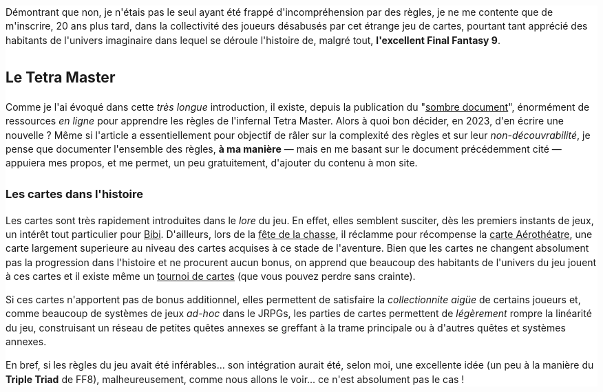 Démontrant que non, je n'étais pas le seul ayant été frappé
d'incompréhension par des règles, je ne me contente que de m'inscrire,
20 ans plus tard, dans la collectivité des joueurs désabusés par cet
étrange jeu de cartes, pourtant tant apprécié des habitants de
l'univers imaginaire dans lequel se déroule l'histoire de, malgré
tout, **l'excellent Final Fantasy 9**.

## Le Tetra Master

Comme je l'ai évoqué dans cette _très longue_ introduction, il existe,
depuis la publication du "[sombre
document](http://web.archive.org/web/20221226113714/https://gamefaqs.gamespot.com/ps/197338-final-fantasy-ix/faqs/9671)",
énormément de ressources _en ligne_ pour apprendre les règles de
l'infernal Tetra Master. Alors à quoi bon décider, en 2023, d'en
écrire une nouvelle ? Même si l'article a essentiellement pour
objectif de râler sur la complexité des règles et sur leur
_non-découvrabilité_, je pense que documenter l'ensemble des règles,
**à ma manière** — mais en me basant sur le document précédemment cité
— appuiera mes propos, et me permet, un peu gratuitement, d'ajouter du
contenu à mon site.

### Les cartes dans l'histoire

Les cartes sont très rapidement introduites dans le _lore_ du jeu. En
effet, elles semblent susciter, dès les premiers instants de jeux, un
intérêt tout particulier pour
[Bibi](https://fr.wikipedia.org/wiki/Personnages_de_Final_Fantasy_IX#Bibi_Orunitia).
D'ailleurs, lors de la [fête de la
chasse](https://finalfantasy.fandom.com/wiki/Festival_of_the_Hunt), il
réclamme pour récompense la [carte
Aérothéatre](http://www.ff-heroes.com/final-fantasy-ix/tetra-master/liste-des-cartes/detail-de-la-carte/item/aerotheatre.html),
une carte largement superieure au niveau des cartes acquises à ce
stade de l'aventure. Bien que les cartes ne changent absolument pas la
progression dans l'histoire et ne procurent aucun bonus, on apprend
que beaucoup des habitants de l'univers du jeu jouent à ces cartes et
il existe même un [tournoi de
cartes](https://www.gamerguides.com/final-fantasy-ix/guide/walkthrough/disc-3/back-to-treno)
(que vous pouvez perdre sans crainte).

Si ces cartes n'apportent pas de bonus additionnel, elles permettent
de satisfaire la _collectionnite aigüe_ de certains joueurs et, comme
beaucoup de systèmes de jeux _ad-hoc_ dans le JRPGs, les parties de
cartes permettent de _légèrement_ rompre la linéarité du jeu,
construisant un réseau de petites quêtes annexes se greffant à la
trame principale ou à d'autres quêtes et systèmes annexes.

En bref, si les règles du jeu avait été inférables... son intégration
aurait été, selon moi, une excellente idée (un peu à la manière du
**Triple Triad** de FF8), malheureusement, comme nous allons le
voir... ce n'est absolument pas le cas !
